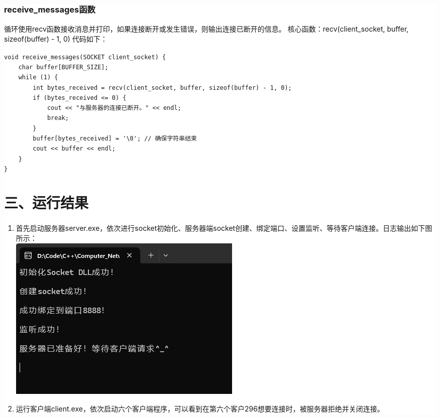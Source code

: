 ### receive_messages函数
循环使用recv函数接收消息并打印，如果连接断开或发生错误，则输出连接已断开的信息。
核心函数：recv(client_socket, buffer, sizeof(buffer) - 1, 0)
代码如下：
```cpp{.line-numbers}
void receive_messages(SOCKET client_socket) {
	char buffer[BUFFER_SIZE];
	while (1) {
		int bytes_received = recv(client_socket, buffer, sizeof(buffer) - 1, 0);
		if (bytes_received <= 0) {
			cout << "与服务器的连接已断开。" << endl;
			break;
		}
		buffer[bytes_received] = '\0'; // 确保字符串结束
		cout << buffer << endl;
	}
}
```

# 三、运行结果
1. 首先启动服务器server.exe，依次进行socket初始化、服务器端socket创建、绑定端口、设置监听、等待客户端连接。日志输出如下图所示：</br>
![alt text](server1.png)

2. 运行客户端client.exe，依次启动六个客户端程序，可以看到在第六个客户296想要连接时，被服务器拒绝并关闭连接。</br>